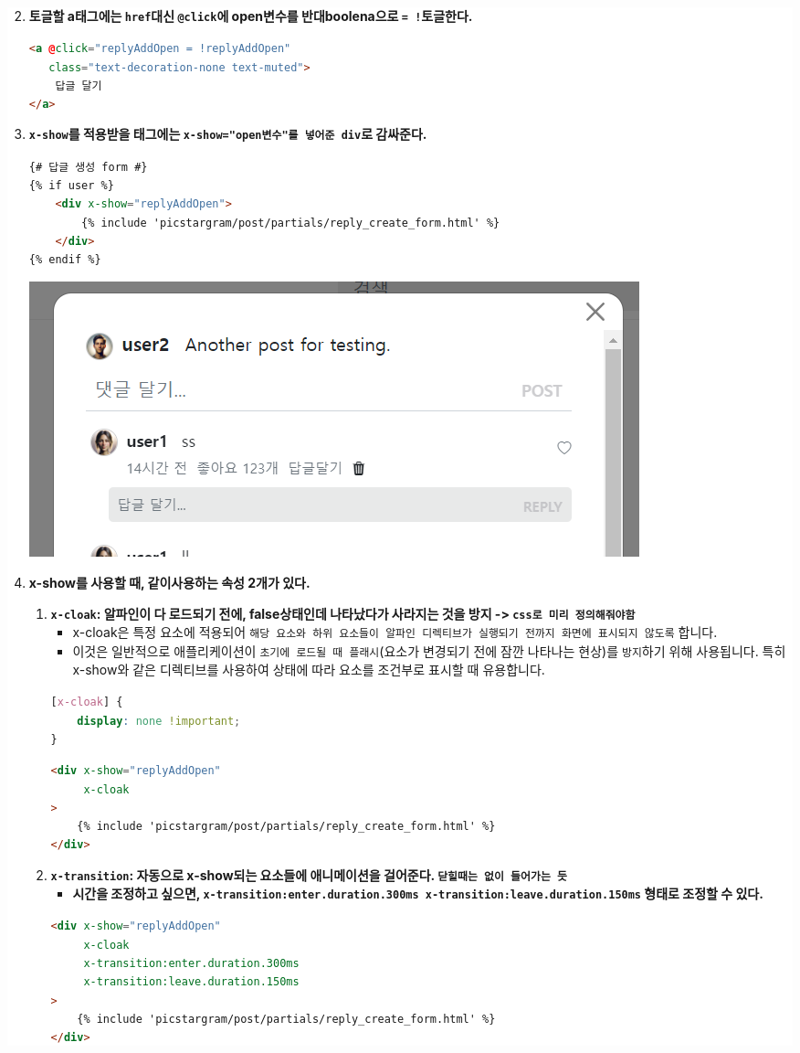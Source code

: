 2. **토글할 a태그에는 `href`대신 `@click`에 open변수를 반대boolena으로 `= !`토글한다.**
    ```html
    <a @click="replyAddOpen = !replyAddOpen"
       class="text-decoration-none text-muted">
        답글 달기
    </a>
    ``` 
   
3. **`x-show`를 적용받을 태그에는 `x-show="open변수"를 넣어준 div`로 감싸준다.**
    ```html
    {# 답글 생성 form #}
    {% if user %}
        <div x-show="replyAddOpen">
            {% include 'picstargram/post/partials/reply_create_form.html' %}
        </div>
    {% endif %}
    ```
   ![img.png](../images/163.png)


4. **x-show를 사용할 때, 같이사용하는 속성 2개가 있다.**
    1. **`x-cloak`: 알파인이 다 로드되기 전에, false상태인데 나타났다가 사라지는 것을 방지 -> `css로 미리 정의해줘야함`**
        - x-cloak은 특정 요소에 적용되어 `해당 요소와 하위 요소들이 알파인 디렉티브가 실행되기 전까지 화면에 표시되지 않도록` 합니다.
        - 이것은 일반적으로 애플리케이션이 `초기에 로드될 때 플래시`(요소가 변경되기 전에 잠깐 나타나는 현상)를 `방지`하기 위해 사용됩니다. 특히 x-show와 같은 디렉티브를 사용하여 상태에 따라 요소를 조건부로 표시할 때 유용합니다.
        ```css
        [x-cloak] {
            display: none !important;
        }
        ```
        ```html
        <div x-show="replyAddOpen"
             x-cloak
        >
            {% include 'picstargram/post/partials/reply_create_form.html' %}
        </div>
        ```
    2. **`x-transition`: 자동으로 x-show되는 요소들에 애니메이션을 걸어준다. `닫힐때는 없이 들어가는 듯`**
        - **시간을 조정하고 싶으면, `x-transition:enter.duration.300ms x-transition:leave.duration.150ms` 형태로 조정할 수 있다.**
        ```html
        <div x-show="replyAddOpen"
             x-cloak
             x-transition:enter.duration.300ms
             x-transition:leave.duration.150ms
        >
            {% include 'picstargram/post/partials/reply_create_form.html' %}
        </div>
        ```